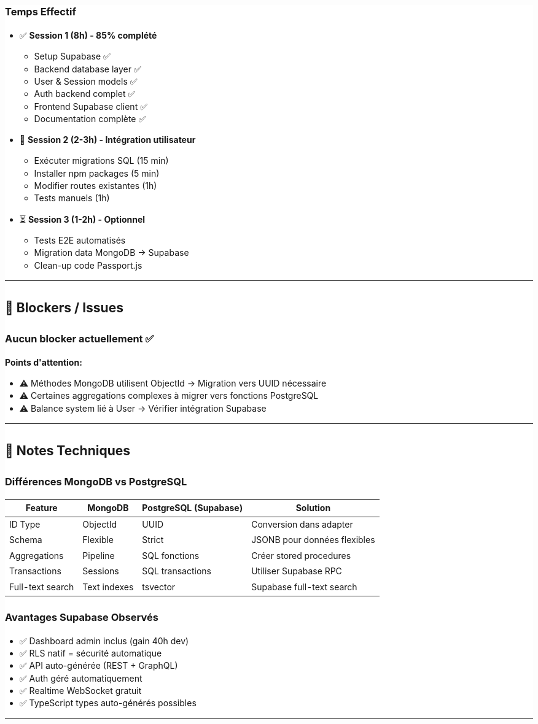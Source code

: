 ### Temps Effectif
- ✅ **Session 1 (8h) - 85% complété**
  - Setup Supabase ✅
  - Backend database layer ✅
  - User & Session models ✅
  - Auth backend complet ✅
  - Frontend Supabase client ✅
  - Documentation complète ✅

- 🔄 **Session 2 (2-3h) - Intégration utilisateur**
  - Exécuter migrations SQL (15 min)
  - Installer npm packages (5 min)
  - Modifier routes existantes (1h)
  - Tests manuels (1h)

- ⏳ **Session 3 (1-2h) - Optionnel**
  - Tests E2E automatisés
  - Migration data MongoDB → Supabase
  - Clean-up code Passport.js

---

## 🚨 Blockers / Issues

### Aucun blocker actuellement ✅

**Points d'attention:**
- ⚠️ Méthodes MongoDB utilisent ObjectId → Migration vers UUID nécessaire
- ⚠️ Certaines aggregations complexes à migrer vers fonctions PostgreSQL
- ⚠️ Balance system lié à User → Vérifier intégration Supabase

---

## 📝 Notes Techniques

### Différences MongoDB vs PostgreSQL
| Feature | MongoDB | PostgreSQL (Supabase) | Solution |
|---------|---------|----------------------|----------|
| ID Type | ObjectId | UUID | Conversion dans adapter |
| Schema | Flexible | Strict | JSONB pour données flexibles |
| Aggregations | Pipeline | SQL fonctions | Créer stored procedures |
| Transactions | Sessions | SQL transactions | Utiliser Supabase RPC |
| Full-text search | Text indexes | tsvector | Supabase full-text search |

### Avantages Supabase Observés
- ✅ Dashboard admin inclus (gain 40h dev)
- ✅ RLS natif = sécurité automatique
- ✅ API auto-générée (REST + GraphQL)
- ✅ Auth géré automatiquement
- ✅ Realtime WebSocket gratuit
- ✅ TypeScript types auto-générés possibles

---